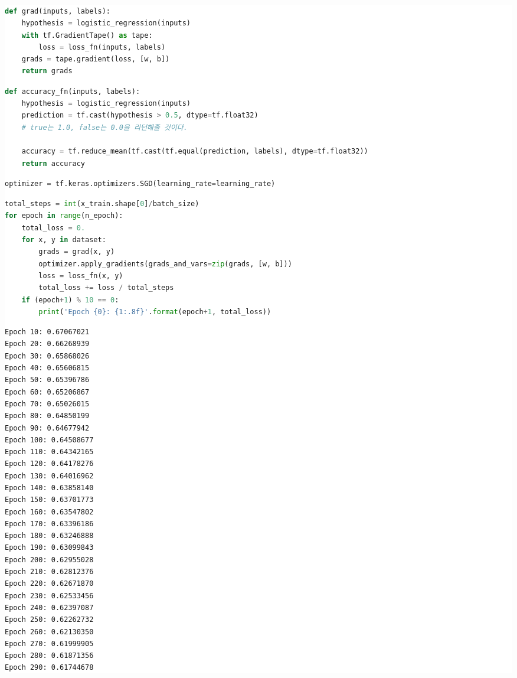 
```python
def grad(inputs, labels):
    hypothesis = logistic_regression(inputs)
    with tf.GradientTape() as tape:
        loss = loss_fn(inputs, labels)
    grads = tape.gradient(loss, [w, b])
    return grads
```


```python
def accuracy_fn(inputs, labels):
    hypothesis = logistic_regression(inputs)
    prediction = tf.cast(hypothesis > 0.5, dtype=tf.float32)
    # true는 1.0, false는 0.0을 리턴해줄 것이다.
    
    accuracy = tf.reduce_mean(tf.cast(tf.equal(prediction, labels), dtype=tf.float32))
    return accuracy
```


```python
optimizer = tf.keras.optimizers.SGD(learning_rate=learning_rate)
```


```python
total_steps = int(x_train.shape[0]/batch_size)
for epoch in range(n_epoch):
    total_loss = 0.
    for x, y in dataset: 
        grads = grad(x, y)        
        optimizer.apply_gradients(grads_and_vars=zip(grads, [w, b]))
        loss = loss_fn(x, y)
        total_loss += loss / total_steps
    if (epoch+1) % 10 == 0:
        print('Epoch {0}: {1:.8f}'.format(epoch+1, total_loss))
```

    Epoch 10: 0.67067021
    Epoch 20: 0.66268939
    Epoch 30: 0.65868026
    Epoch 40: 0.65606815
    Epoch 50: 0.65396786
    Epoch 60: 0.65206867
    Epoch 70: 0.65026015
    Epoch 80: 0.64850199
    Epoch 90: 0.64677942
    Epoch 100: 0.64508677
    Epoch 110: 0.64342165
    Epoch 120: 0.64178276
    Epoch 130: 0.64016962
    Epoch 140: 0.63858140
    Epoch 150: 0.63701773
    Epoch 160: 0.63547802
    Epoch 170: 0.63396186
    Epoch 180: 0.63246888
    Epoch 190: 0.63099843
    Epoch 200: 0.62955028
    Epoch 210: 0.62812376
    Epoch 220: 0.62671870
    Epoch 230: 0.62533456
    Epoch 240: 0.62397087
    Epoch 250: 0.62262732
    Epoch 260: 0.62130350
    Epoch 270: 0.61999905
    Epoch 280: 0.61871356
    Epoch 290: 0.61744678
